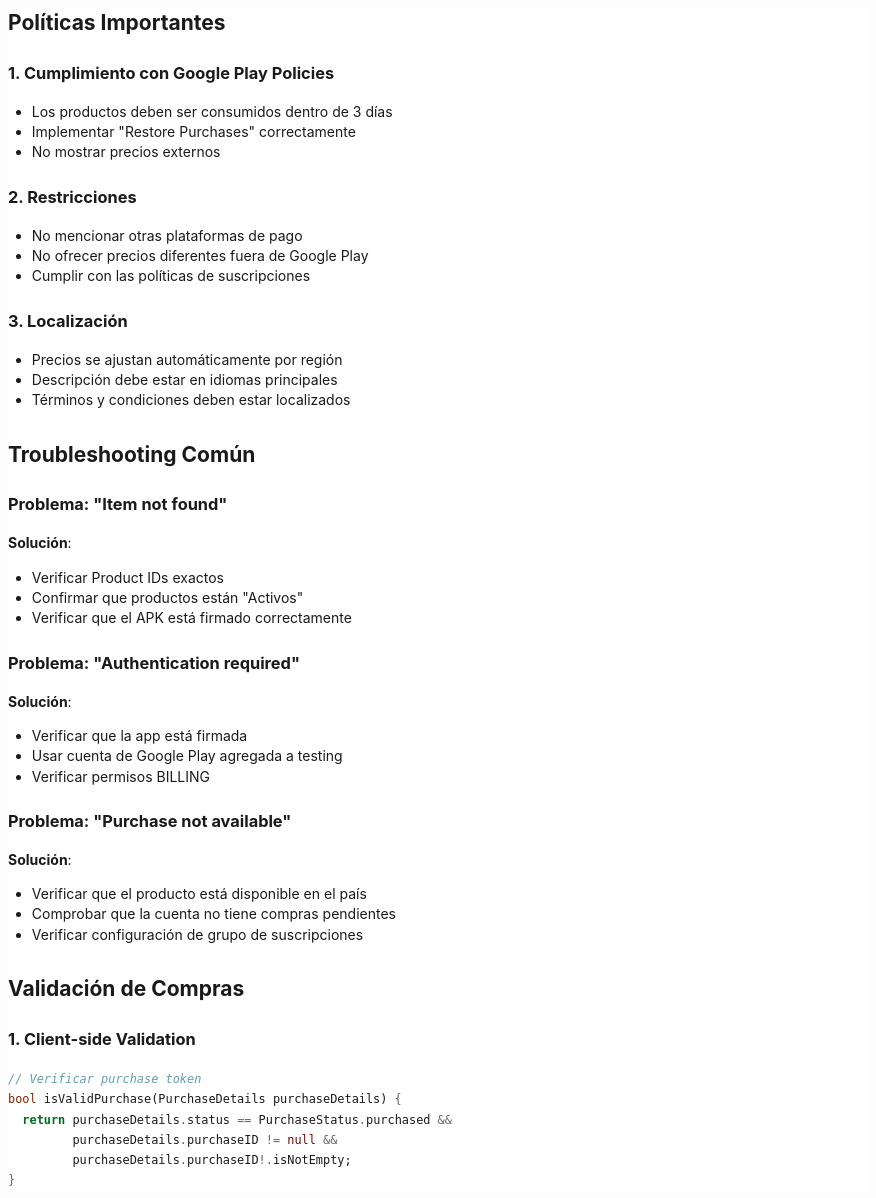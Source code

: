 ## Políticas Importantes

### 1. Cumplimiento con Google Play Policies
- Los productos deben ser consumidos dentro de 3 días
- Implementar "Restore Purchases" correctamente
- No mostrar precios externos

### 2. Restricciones
- No mencionar otras plataformas de pago
- No ofrecer precios diferentes fuera de Google Play
- Cumplir con las políticas de suscripciones

### 3. Localización
- Precios se ajustan automáticamente por región
- Descripción debe estar en idiomas principales
- Términos y condiciones deben estar localizados

## Troubleshooting Común

### Problema: "Item not found"
**Solución**: 
- Verificar Product IDs exactos
- Confirmar que productos están "Activos"
- Verificar que el APK está firmado correctamente

### Problema: "Authentication required"
**Solución**:
- Verificar que la app está firmada
- Usar cuenta de Google Play agregada a testing
- Verificar permisos BILLING

### Problema: "Purchase not available"
**Solución**:
- Verificar que el producto está disponible en el país
- Comprobar que la cuenta no tiene compras pendientes
- Verificar configuración de grupo de suscripciones

## Validación de Compras

### 1. Client-side Validation
```dart
// Verificar purchase token
bool isValidPurchase(PurchaseDetails purchaseDetails) {
  return purchaseDetails.status == PurchaseStatus.purchased &&
         purchaseDetails.purchaseID != null &&
         purchaseDetails.purchaseID!.isNotEmpty;
}
```
